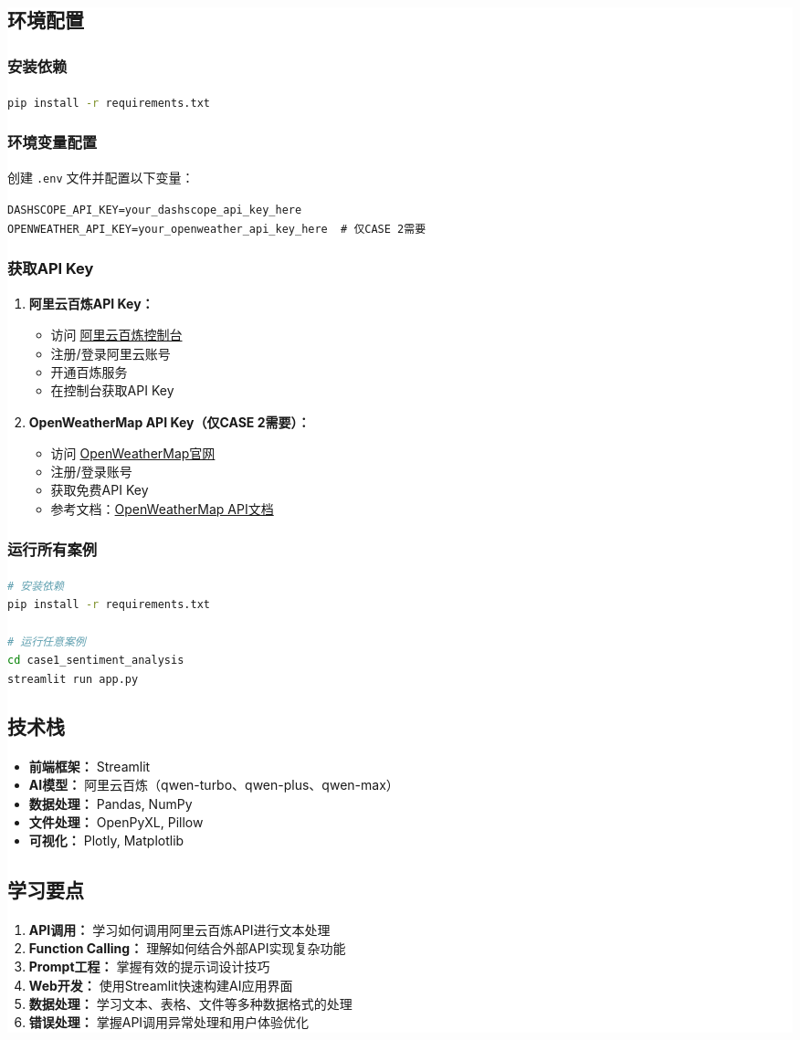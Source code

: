 ## 环境配置

### 安装依赖
```bash
pip install -r requirements.txt
```

### 环境变量配置
创建 `.env` 文件并配置以下变量：
```
DASHSCOPE_API_KEY=your_dashscope_api_key_here
OPENWEATHER_API_KEY=your_openweather_api_key_here  # 仅CASE 2需要
```

### 获取API Key
1. **阿里云百炼API Key：**
   - 访问 [阿里云百炼控制台](https://bailian.console.aliyun.com/)
   - 注册/登录阿里云账号
   - 开通百炼服务
   - 在控制台获取API Key

2. **OpenWeatherMap API Key（仅CASE 2需要）：**
   - 访问 [OpenWeatherMap官网](https://openweathermap.org/)
   - 注册/登录账号
   - 获取免费API Key
   - 参考文档：[OpenWeatherMap API文档](https://openweathermap.org/api)

### 运行所有案例
```bash
# 安装依赖
pip install -r requirements.txt

# 运行任意案例
cd case1_sentiment_analysis
streamlit run app.py
```

## 技术栈

- **前端框架：** Streamlit
- **AI模型：** 阿里云百炼（qwen-turbo、qwen-plus、qwen-max）
- **数据处理：** Pandas, NumPy
- **文件处理：** OpenPyXL, Pillow
- **可视化：** Plotly, Matplotlib

## 学习要点

1. **API调用：** 学习如何调用阿里云百炼API进行文本处理
2. **Function Calling：** 理解如何结合外部API实现复杂功能
3. **Prompt工程：** 掌握有效的提示词设计技巧
4. **Web开发：** 使用Streamlit快速构建AI应用界面
5. **数据处理：** 学习文本、表格、文件等多种数据格式的处理
6. **错误处理：** 掌握API调用异常处理和用户体验优化
